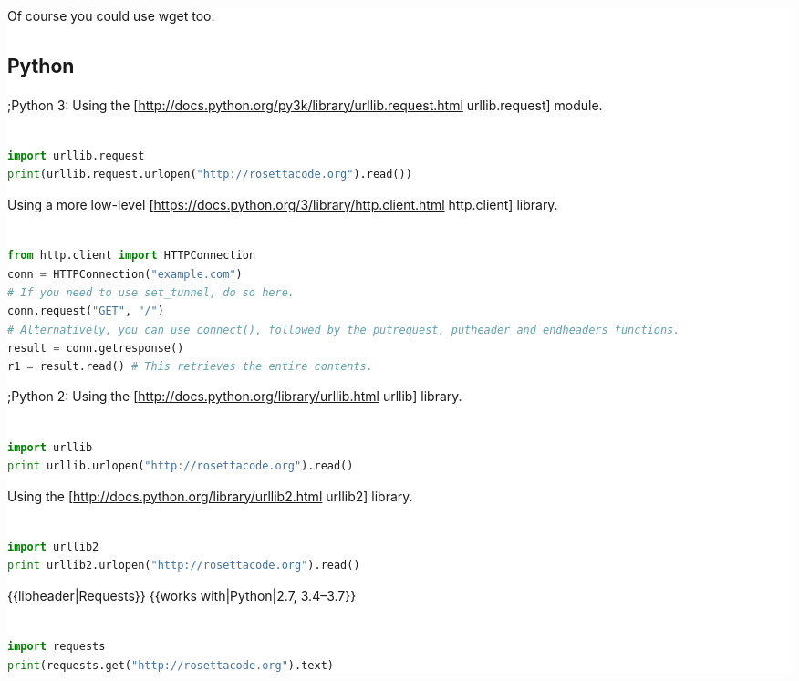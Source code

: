 
Of course you could use wget too.


## Python


;Python 3:
Using the [http://docs.python.org/py3k/library/urllib.request.html urllib.request] module.

```python

import urllib.request
print(urllib.request.urlopen("http://rosettacode.org").read())

```


Using a more low-level [https://docs.python.org/3/library/http.client.html http.client] library.

```python

from http.client import HTTPConnection
conn = HTTPConnection("example.com")
# If you need to use set_tunnel, do so here.
conn.request("GET", "/")
# Alternatively, you can use connect(), followed by the putrequest, putheader and endheaders functions.
result = conn.getresponse()
r1 = result.read() # This retrieves the entire contents.

```


;Python 2:
Using the [http://docs.python.org/library/urllib.html urllib] library.

```python

import urllib
print urllib.urlopen("http://rosettacode.org").read()

```


Using the [http://docs.python.org/library/urllib2.html urllib2] library.

```python

import urllib2
print urllib2.urlopen("http://rosettacode.org").read()

```



{{libheader|Requests}}
{{works with|Python|2.7, 3.4–3.7}}

```Python

import requests
print(requests.get("http://rosettacode.org").text)

```
